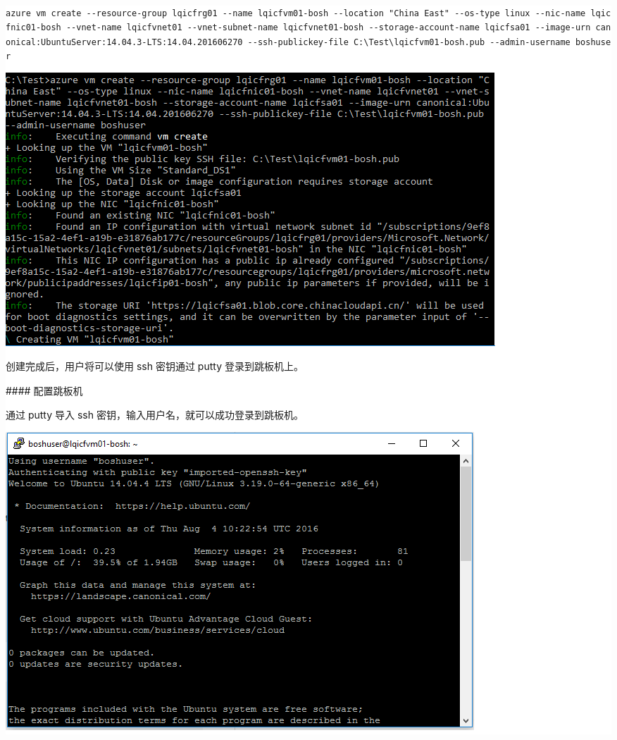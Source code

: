 	azure vm create --resource-group lqicfrg01 --name lqicfvm01-bosh --location "China East" --os-type linux --nic-name lqicfnic01-bosh --vnet-name lqicfvnet01 --vnet-subnet-name lqicfvnet01-bosh --storage-account-name lqicfsa01 --image-urn canonical:UbuntuServer:14.04.3-LTS:14.04.201606270 --ssh-publickey-file C:\Test\lqicfvm01-bosh.pub --admin-username boshuser

![](./media/aog-virtual-machines-linux-deploy-cloud-foundry-manual/vm-create.png)	
	 
创建完成后，用户将可以使用 ssh 密钥通过 putty 登录到跳板机上。

####<a id="ready_config"></a> 配置跳板机

通过 putty 导入 ssh 密钥，输入用户名，就可以成功登录到跳板机。

![](./media/aog-virtual-machines-linux-deploy-cloud-foundry-manual/putty-login.png)
 